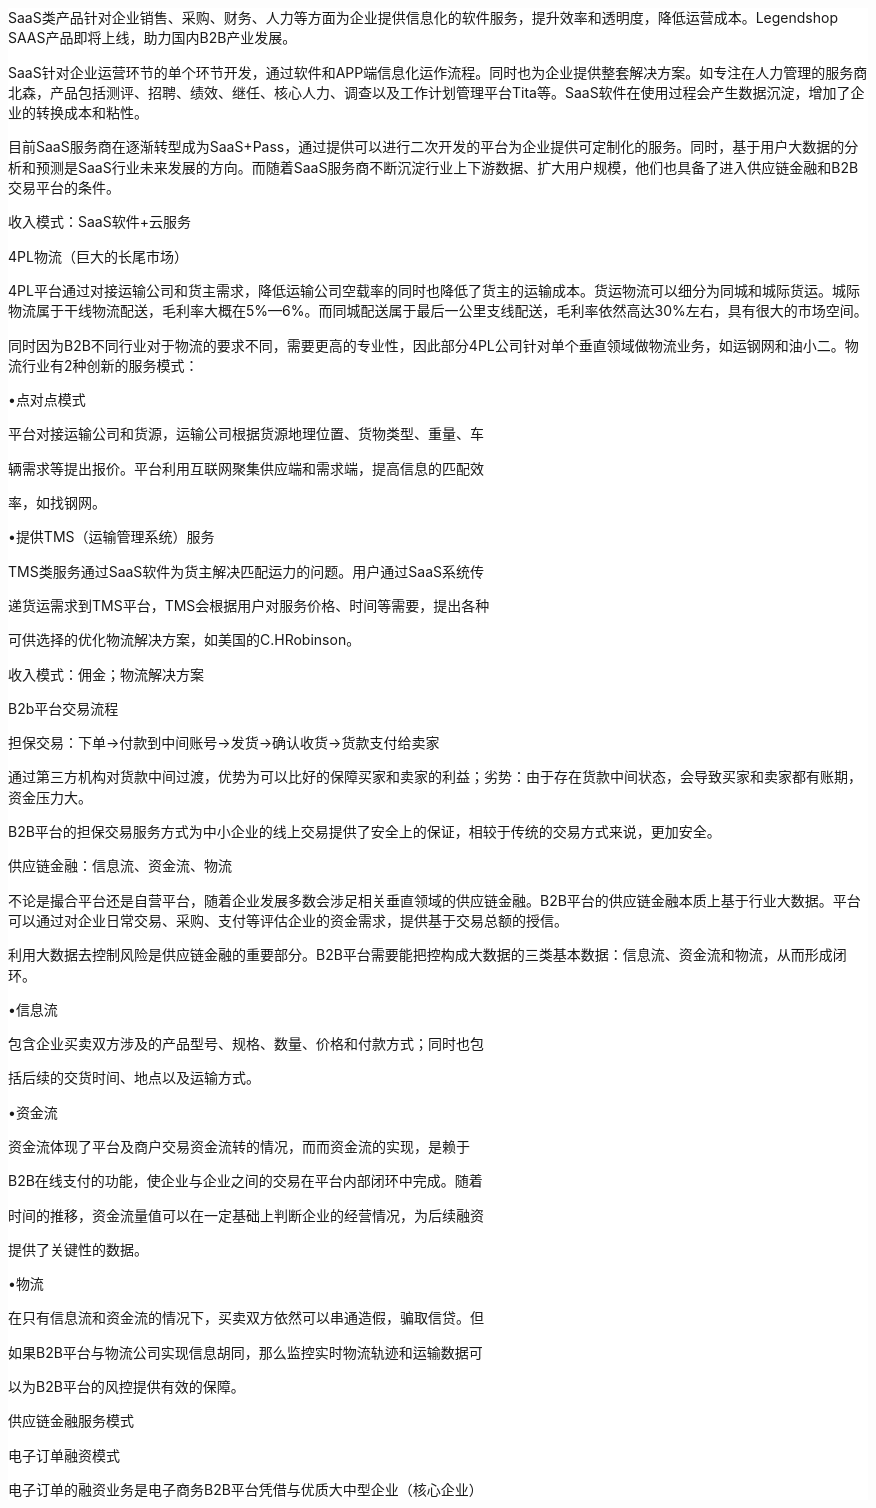 
SaaS类产品针对企业销售、采购、财务、人力等方面为企业提供信息化的软件服务，提升效率和透明度，降低运营成本。Legendshop SAAS产品即将上线，助力国内B2B产业发展。 

SaaS针对企业运营环节的单个环节开发，通过软件和APP端信息化运作流程。同时也为企业提供整套解决方案。如专注在人力管理的服务商北森，产品包括测评、招聘、绩效、继任、核心人力、调查以及工作计划管理平台Tita等。SaaS软件在使用过程会产生数据沉淀，增加了企业的转换成本和粘性。 

目前SaaS服务商在逐渐转型成为SaaS+Pass，通过提供可以进行二次开发的平台为企业提供可定制化的服务。同时，基于用户大数据的分析和预测是SaaS行业未来发展的方向。而随着SaaS服务商不断沉淀行业上下游数据、扩大用户规模，他们也具备了进入供应链金融和B2B交易平台的条件。 

收入模式：SaaS软件+云服务 

4PL物流（巨大的长尾市场） 

4PL平台通过对接运输公司和货主需求，降低运输公司空载率的同时也降低了货主的运输成本。货运物流可以细分为同城和城际货运。城际物流属于干线物流配送，毛利率大概在5%—6%。而同城配送属于最后一公里支线配送，毛利率依然高达30%左右，具有很大的市场空间。 

同时因为B2B不同行业对于物流的要求不同，需要更高的专业性，因此部分4PL公司针对单个垂直领域做物流业务，如运钢网和油小二。物流行业有2种创新的服务模式： 

•点对点模式 

平台对接运输公司和货源，运输公司根据货源地理位置、货物类型、重量、车 

辆需求等提出报价。平台利用互联网聚集供应端和需求端，提高信息的匹配效 

率，如找钢网。 

•提供TMS（运输管理系统）服务 

TMS类服务通过SaaS软件为货主解决匹配运力的问题。用户通过SaaS系统传 

递货运需求到TMS平台，TMS会根据用户对服务价格、时间等需要，提出各种 

可供选择的优化物流解决方案，如美国的C.HRobinson。 

收入模式：佣金；物流解决方案 

B2b平台交易流程 

担保交易：下单->付款到中间账号->发货->确认收货->货款支付给卖家 

通过第三方机构对货款中间过渡，优势为可以比好的保障买家和卖家的利益；劣势：由于存在货款中间状态，会导致买家和卖家都有账期，资金压力大。 

B2B平台的担保交易服务方式为中小企业的线上交易提供了安全上的保证，相较于传统的交易方式来说，更加安全。 

供应链金融：信息流、资金流、物流 

不论是撮合平台还是自营平台，随着企业发展多数会涉足相关垂直领域的供应链金融。B2B平台的供应链金融本质上基于行业大数据。平台可以通过对企业日常交易、采购、支付等评估企业的资金需求，提供基于交易总额的授信。 

利用大数据去控制风险是供应链金融的重要部分。B2B平台需要能把控构成大数据的三类基本数据：信息流、资金流和物流，从而形成闭环。 

•信息流 

包含企业买卖双方涉及的产品型号、规格、数量、价格和付款方式；同时也包 

括后续的交货时间、地点以及运输方式。 

•资金流 

资金流体现了平台及商户交易资金流转的情况，而而资金流的实现，是赖于 

B2B在线支付的功能，使企业与企业之间的交易在平台内部闭环中完成。随着 

时间的推移，资金流量值可以在一定基础上判断企业的经营情况，为后续融资 

提供了关键性的数据。 

•物流 

在只有信息流和资金流的情况下，买卖双方依然可以串通造假，骗取信贷。但 

如果B2B平台与物流公司实现信息胡同，那么监控实时物流轨迹和运输数据可 

以为B2B平台的风控提供有效的保障。 

供应链金融服务模式 

电子订单融资模式 

电子订单的融资业务是电子商务B2B平台凭借与优质大中型企业（核心企业） 
